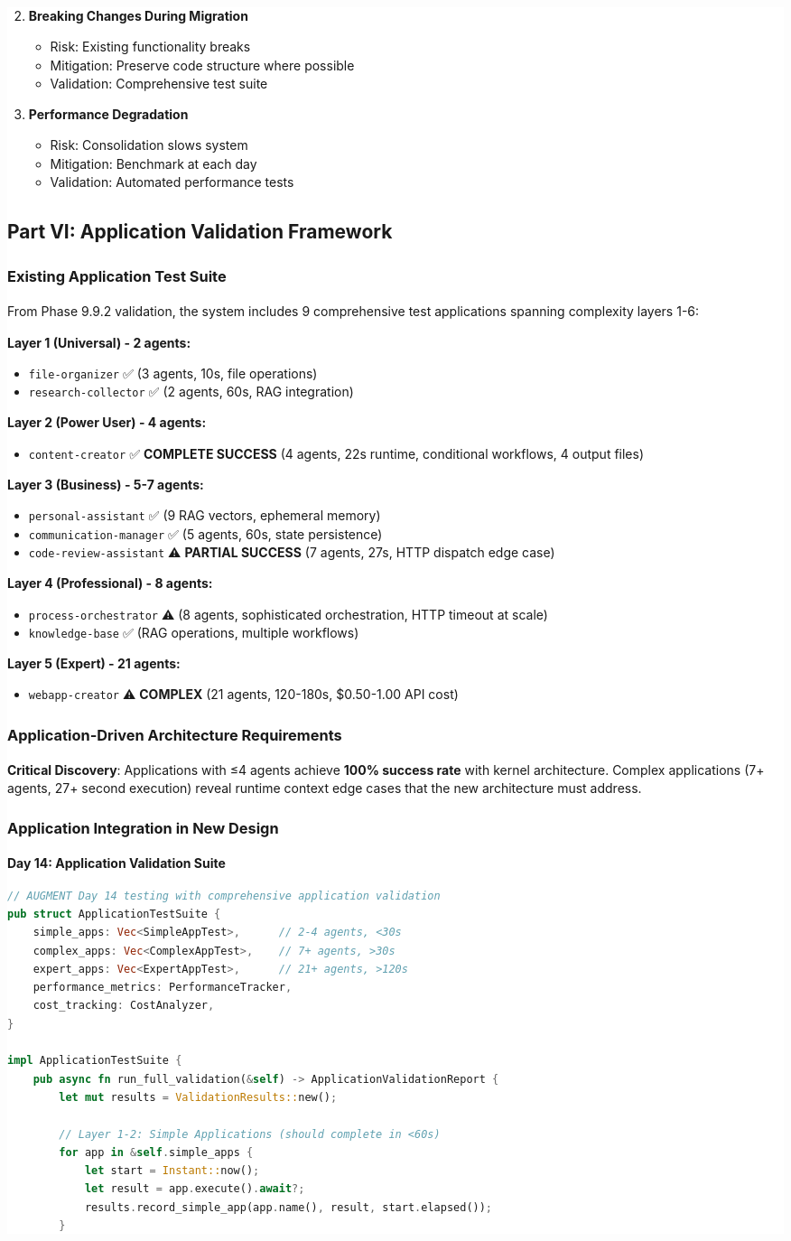 2. **Breaking Changes During Migration**
   - Risk: Existing functionality breaks
   - Mitigation: Preserve code structure where possible
   - Validation: Comprehensive test suite

3. **Performance Degradation**
   - Risk: Consolidation slows system
   - Mitigation: Benchmark at each day
   - Validation: Automated performance tests

## Part VI: Application Validation Framework

### Existing Application Test Suite

From Phase 9.9.2 validation, the system includes 9 comprehensive test applications spanning complexity layers 1-6:

**Layer 1 (Universal) - 2 agents:**
- `file-organizer` ✅ (3 agents, 10s, file operations)
- `research-collector` ✅ (2 agents, 60s, RAG integration)

**Layer 2 (Power User) - 4 agents:**
- `content-creator` ✅ **COMPLETE SUCCESS** (4 agents, 22s runtime, conditional workflows, 4 output files)

**Layer 3 (Business) - 5-7 agents:**
- `personal-assistant` ✅ (9 RAG vectors, ephemeral memory)
- `communication-manager` ✅ (5 agents, 60s, state persistence)
- `code-review-assistant` ⚠️ **PARTIAL SUCCESS** (7 agents, 27s, HTTP dispatch edge case)

**Layer 4 (Professional) - 8 agents:**
- `process-orchestrator` ⚠️ (8 agents, sophisticated orchestration, HTTP timeout at scale)
- `knowledge-base` ✅ (RAG operations, multiple workflows)

**Layer 5 (Expert) - 21 agents:**
- `webapp-creator` ⚠️ **COMPLEX** (21 agents, 120-180s, $0.50-1.00 API cost)

### Application-Driven Architecture Requirements

**Critical Discovery**: Applications with ≤4 agents achieve **100% success rate** with kernel architecture. Complex applications (7+ agents, 27+ second execution) reveal runtime context edge cases that the new architecture must address.

### Application Integration in New Design

**Day 14: Application Validation Suite**
```rust
// AUGMENT Day 14 testing with comprehensive application validation
pub struct ApplicationTestSuite {
    simple_apps: Vec<SimpleAppTest>,      // 2-4 agents, <30s
    complex_apps: Vec<ComplexAppTest>,    // 7+ agents, >30s
    expert_apps: Vec<ExpertAppTest>,      // 21+ agents, >120s
    performance_metrics: PerformanceTracker,
    cost_tracking: CostAnalyzer,
}

impl ApplicationTestSuite {
    pub async fn run_full_validation(&self) -> ApplicationValidationReport {
        let mut results = ValidationResults::new();

        // Layer 1-2: Simple Applications (should complete in <60s)
        for app in &self.simple_apps {
            let start = Instant::now();
            let result = app.execute().await?;
            results.record_simple_app(app.name(), result, start.elapsed());
        }
```